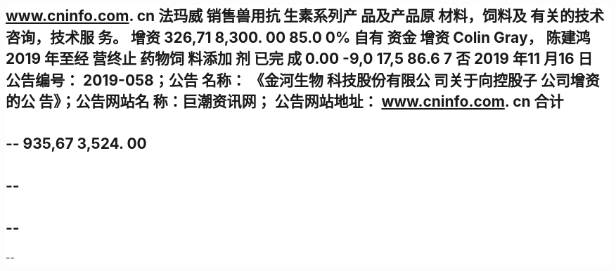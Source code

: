 www.cninfo.com.
cn
法玛威
销售兽用抗
生素系列产
品及产品原
材料，饲料及
有关的技术
咨询，技术服
务。
增资
326,71
8,300.
00
85.0
0%
自有
资金
增资
Colin
Gray，
陈建鸿
2019
年至经
营终止
药物饲
料添加
剂
已完
成
0.00
-9,0
17,5
86.6
7
否
2019
年11
月16
日
公告编号：
2019-058；公告
名称：
《金河生物
科技股份有限公
司关于向控股子
公司增资的公
告》；公告网站名
称：巨潮资讯网；
公告网站地址：
www.cninfo.com.
cn
合计
--
--
935,67
3,524.
00
--
--
--
--
--
--